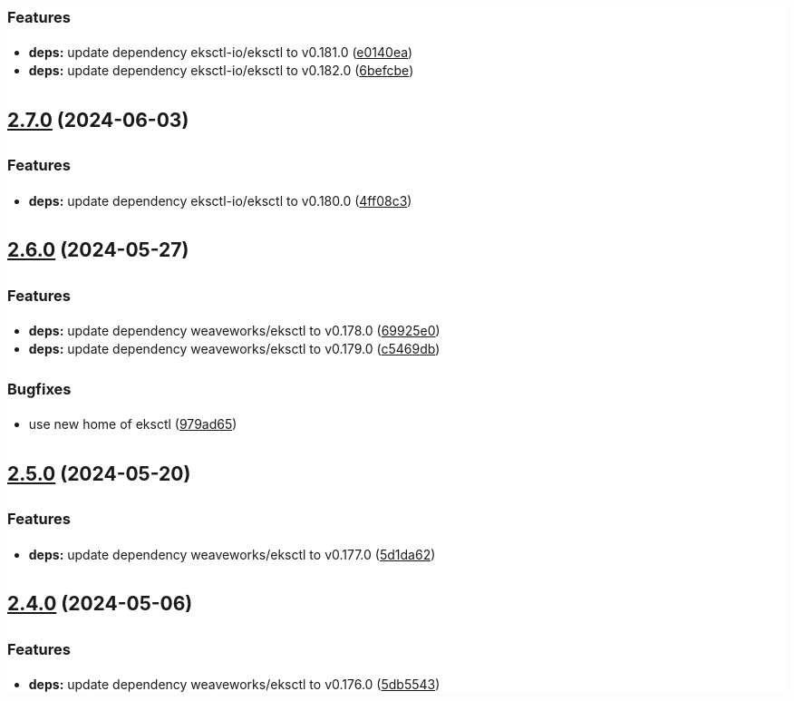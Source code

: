 
### Features

* **deps:** update dependency eksctl-io/eksctl to v0.181.0 ([e0140ea](https://github.com/rolehippie/cloud/commit/e0140ea9607ec4b378792b5ec474fb232f7f38a0))
* **deps:** update dependency eksctl-io/eksctl to v0.182.0 ([6befcbe](https://github.com/rolehippie/cloud/commit/6befcbe5b54a1e5d047821d9307b8ae7a131e2b4))

## [2.7.0](https://github.com/rolehippie/cloud/compare/v2.6.0...v2.7.0) (2024-06-03)


### Features

* **deps:** update dependency eksctl-io/eksctl to v0.180.0 ([4ff08c3](https://github.com/rolehippie/cloud/commit/4ff08c36d61182d831c7d11128cab41b32b220fa))

## [2.6.0](https://github.com/rolehippie/cloud/compare/v2.5.0...v2.6.0) (2024-05-27)


### Features

* **deps:** update dependency weaveworks/eksctl to v0.178.0 ([69925e0](https://github.com/rolehippie/cloud/commit/69925e00fda9e5d708837ea641db2d5f20064def))
* **deps:** update dependency weaveworks/eksctl to v0.179.0 ([c5469db](https://github.com/rolehippie/cloud/commit/c5469db0ca357ab44f2c293066e72648e7202790))


### Bugfixes

* use new home of eksctl ([979ad65](https://github.com/rolehippie/cloud/commit/979ad65682c7af08be90fba17e0bdf5c4cecb4cb))

## [2.5.0](https://github.com/rolehippie/cloud/compare/v2.4.0...v2.5.0) (2024-05-20)


### Features

* **deps:** update dependency weaveworks/eksctl to v0.177.0 ([5d1da62](https://github.com/rolehippie/cloud/commit/5d1da62142fe08604d98be619d8036d1380c4466))

## [2.4.0](https://github.com/rolehippie/cloud/compare/v2.3.1...v2.4.0) (2024-05-06)


### Features

* **deps:** update dependency weaveworks/eksctl to v0.176.0 ([5db5543](https://github.com/rolehippie/cloud/commit/5db5543b1f3d4c5decd6f234267045272a3f2e49))
